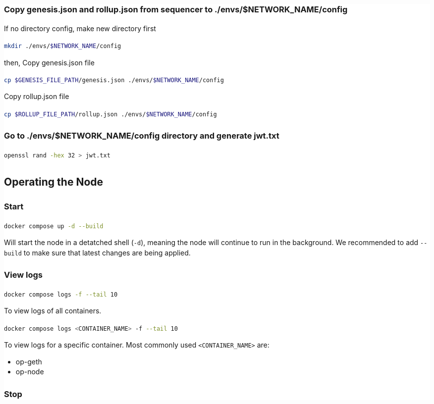 ### Copy genesis.json and rollup.json from sequencer to ./envs/$NETWORK_NAME/config

If no directory config, make new directory first

```sh
mkdir ./envs/$NETWORK_NAME/config
```

then,
Copy genesis.json file

```sh
cp $GENESIS_FILE_PATH/genesis.json ./envs/$NETWORK_NAME/config
```

Copy rollup.json file

```sh
cp $ROLLUP_FILE_PATH/rollup.json ./envs/$NETWORK_NAME/config
```

### Go to ./envs/$NETWORK_NAME/config directory and generate jwt.txt

```sh
openssl rand -hex 32 > jwt.txt
```

## Operating the Node

### Start

```sh
docker compose up -d --build
```

Will start the node in a detatched shell (`-d`), meaning the node will continue to run in the background. We recommended to add `--build` to make sure that latest changes are being applied.

### View logs

```sh
docker compose logs -f --tail 10
```

To view logs of all containers.

```sh
docker compose logs <CONTAINER_NAME> -f --tail 10
```

To view logs for a specific container. Most commonly used `<CONTAINER_NAME>` are:

- op-geth
- op-node

### Stop
